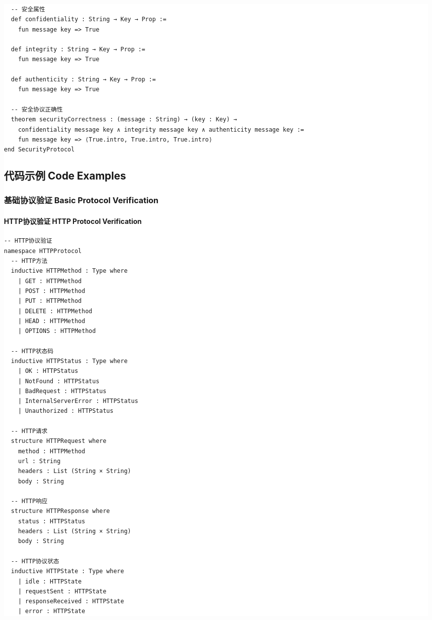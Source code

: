 ```lean
  -- 安全属性
  def confidentiality : String → Key → Prop :=
    fun message key => True

  def integrity : String → Key → Prop :=
    fun message key => True

  def authenticity : String → Key → Prop :=
    fun message key => True

  -- 安全协议正确性
  theorem securityCorrectness : (message : String) → (key : Key) → 
    confidentiality message key ∧ integrity message key ∧ authenticity message key :=
    fun message key => ⟨True.intro, True.intro, True.intro⟩
end SecurityProtocol
```

## 代码示例 Code Examples

### 基础协议验证 Basic Protocol Verification

#### HTTP协议验证 HTTP Protocol Verification

```lean
-- HTTP协议验证
namespace HTTPProtocol
  -- HTTP方法
  inductive HTTPMethod : Type where
    | GET : HTTPMethod
    | POST : HTTPMethod
    | PUT : HTTPMethod
    | DELETE : HTTPMethod
    | HEAD : HTTPMethod
    | OPTIONS : HTTPMethod

  -- HTTP状态码
  inductive HTTPStatus : Type where
    | OK : HTTPStatus
    | NotFound : HTTPStatus
    | BadRequest : HTTPStatus
    | InternalServerError : HTTPStatus
    | Unauthorized : HTTPStatus

  -- HTTP请求
  structure HTTPRequest where
    method : HTTPMethod
    url : String
    headers : List (String × String)
    body : String

  -- HTTP响应
  structure HTTPResponse where
    status : HTTPStatus
    headers : List (String × String)
    body : String

  -- HTTP协议状态
  inductive HTTPState : Type where
    | idle : HTTPState
    | requestSent : HTTPState
    | responseReceived : HTTPState
    | error : HTTPState

```